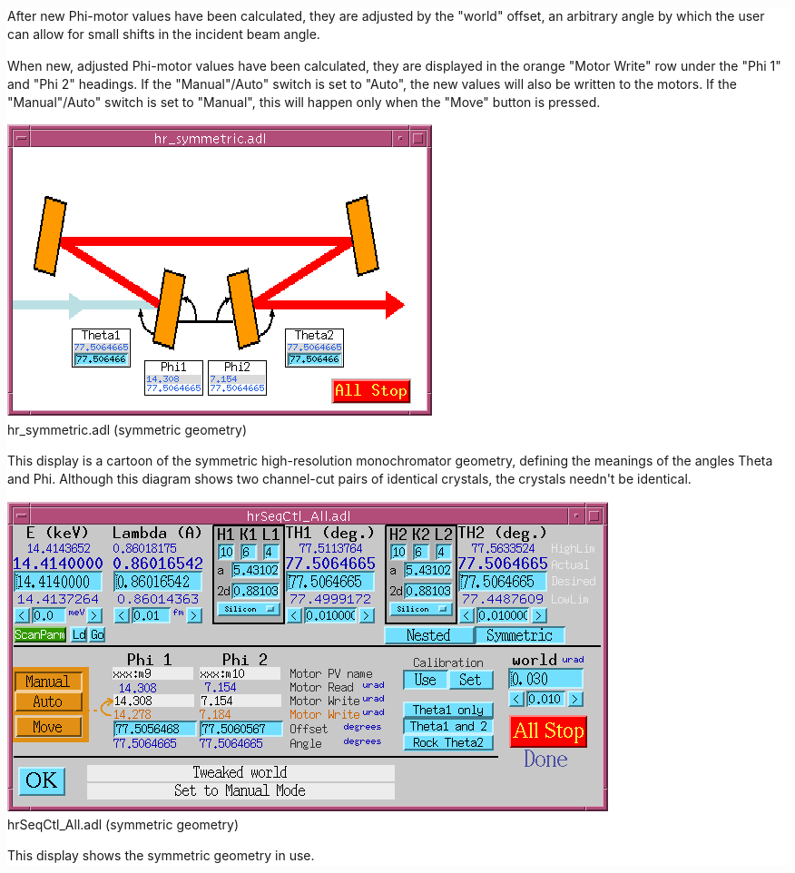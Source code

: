 After new Phi-motor values have been calculated, they are adjusted by the "world" offset, an arbitrary angle by which the user can allow for small shifts in the incident beam angle.

When new, adjusted Phi-motor values have been calculated, they are displayed in the orange "Motor Write" row under the "Phi 1" and "Phi 2" headings. If the "Manual"/Auto" switch is set to "Auto", the new values will also be written to the motors. If the "Manual"/Auto" switch is set to "Manual", this will happen only when the "Move" button is pressed.

![](hr_symmetric.adl.gif)  
hr\_symmetric.adl (symmetric geometry)

This display is a cartoon of the symmetric high-resolution monochromator geometry, defining the meanings of the angles Theta and Phi. Although this diagram shows two channel-cut pairs of identical crystals, the crystals needn't be identical.

![](hrSeqCtl_All_symmetric.adl.gif)  
hrSeqCtl\_All.adl (symmetric geometry)

This display shows the symmetric geometry in use.
